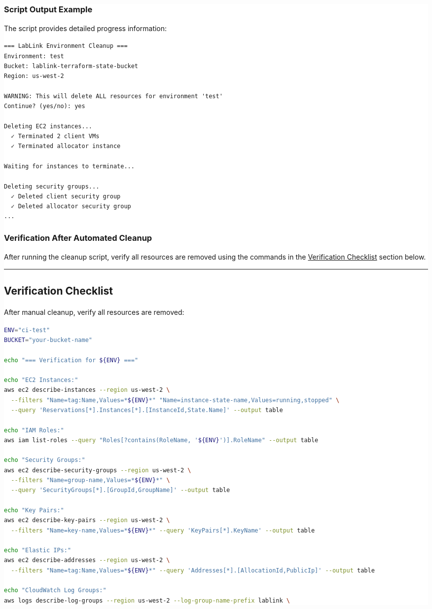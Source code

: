 ### Script Output Example

The script provides detailed progress information:
```
=== LabLink Environment Cleanup ===
Environment: test
Bucket: lablink-terraform-state-bucket
Region: us-west-2

WARNING: This will delete ALL resources for environment 'test'
Continue? (yes/no): yes

Deleting EC2 instances...
  ✓ Terminated 2 client VMs
  ✓ Terminated allocator instance

Waiting for instances to terminate...

Deleting security groups...
  ✓ Deleted client security group
  ✓ Deleted allocator security group
...
```

### Verification After Automated Cleanup

After running the cleanup script, verify all resources are removed using the commands in the [Verification Checklist](#verification-checklist) section below.

---

## Verification Checklist

After manual cleanup, verify all resources are removed:

```bash
ENV="ci-test"
BUCKET="your-bucket-name"

echo "=== Verification for ${ENV} ==="

echo "EC2 Instances:"
aws ec2 describe-instances --region us-west-2 \
  --filters "Name=tag:Name,Values=*${ENV}*" "Name=instance-state-name,Values=running,stopped" \
  --query 'Reservations[*].Instances[*].[InstanceId,State.Name]' --output table

echo "IAM Roles:"
aws iam list-roles --query "Roles[?contains(RoleName, '${ENV}')].RoleName" --output table

echo "Security Groups:"
aws ec2 describe-security-groups --region us-west-2 \
  --filters "Name=group-name,Values=*${ENV}*" \
  --query 'SecurityGroups[*].[GroupId,GroupName]' --output table

echo "Key Pairs:"
aws ec2 describe-key-pairs --region us-west-2 \
  --filters "Name=key-name,Values=*${ENV}*" --query 'KeyPairs[*].KeyName' --output table

echo "Elastic IPs:"
aws ec2 describe-addresses --region us-west-2 \
  --filters "Name=tag:Name,Values=*${ENV}*" --query 'Addresses[*].[AllocationId,PublicIp]' --output table

echo "CloudWatch Log Groups:"
aws logs describe-log-groups --region us-west-2 --log-group-name-prefix lablink \
```